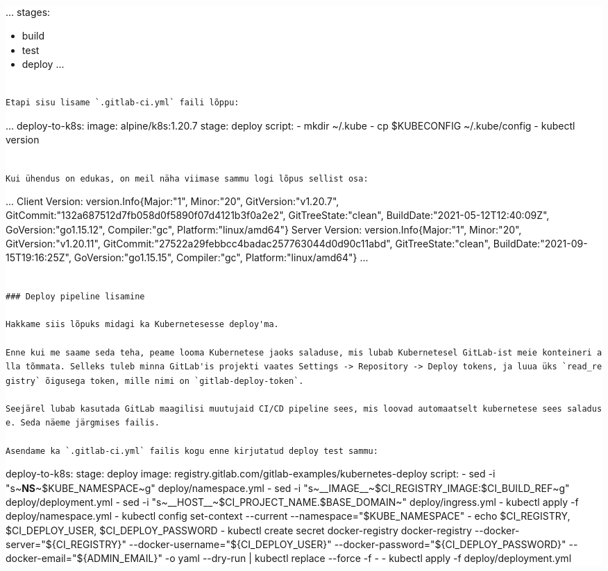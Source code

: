 ```

```
...
stages:
  - build
  - test
  - deploy
...
```

Etapi sisu lisame `.gitlab-ci.yml` faili lõppu:

```
...
deploy-to-k8s:
  image: alpine/k8s:1.20.7
  stage: deploy
  script:
    - mkdir ~/.kube
    - cp $KUBECONFIG ~/.kube/config
    - kubectl version

```

Kui ühendus on edukas, on meil näha viimase sammu logi lõpus sellist osa:

```
...
Client Version: version.Info{Major:"1", Minor:"20", GitVersion:"v1.20.7", GitCommit:"132a687512d7fb058d0f5890f07d4121b3f0a2e2", GitTreeState:"clean", BuildDate:"2021-05-12T12:40:09Z", GoVersion:"go1.15.12", Compiler:"gc", Platform:"linux/amd64"}
Server Version: version.Info{Major:"1", Minor:"20", GitVersion:"v1.20.11", GitCommit:"27522a29febbcc4badac257763044d0d90c11abd", GitTreeState:"clean", BuildDate:"2021-09-15T19:16:25Z", GoVersion:"go1.15.15", Compiler:"gc", Platform:"linux/amd64"}
...
```

### Deploy pipeline lisamine

Hakkame siis lõpuks midagi ka Kubernetesesse deploy'ma.

Enne kui me saame seda teha, peame looma Kubernetese jaoks saladuse, mis lubab Kubernetesel GitLab-ist meie konteineri alla tõmmata. Selleks tuleb minna GitLab'is projekti vaates Settings -> Repository -> Deploy tokens, ja luua üks `read_registry` õigusega token, mille nimi on `gitlab-deploy-token`.

Seejärel lubab kasutada GitLab maagilisi muutujaid CI/CD pipeline sees, mis loovad automaatselt kubernetese sees saladuse. Seda näeme järgmises failis.

Asendame ka `.gitlab-ci.yml` failis kogu enne kirjutatud deploy test sammu:
```
deploy-to-k8s:
  stage: deploy
  image: registry.gitlab.com/gitlab-examples/kubernetes-deploy
  script:
    - sed -i "s~__NS__~$KUBE_NAMESPACE~g" deploy/namespace.yml
    - sed -i "s~__IMAGE__~$CI_REGISTRY_IMAGE:$CI_BUILD_REF~g" deploy/deployment.yml
    - sed -i "s~__HOST__~$CI_PROJECT_NAME.$BASE_DOMAIN~" deploy/ingress.yml
    - kubectl apply -f deploy/namespace.yml
    - kubectl config set-context --current --namespace="$KUBE_NAMESPACE"
    - echo $CI_REGISTRY, $CI_DEPLOY_USER, $CI_DEPLOY_PASSWORD
    - kubectl create secret docker-registry docker-registry --docker-server="${CI_REGISTRY}" --docker-username="${CI_DEPLOY_USER}" --docker-password="${CI_DEPLOY_PASSWORD}" --docker-email="${ADMIN_EMAIL}" -o yaml --dry-run | kubectl replace --force -f -
    - kubectl apply -f deploy/deployment.yml